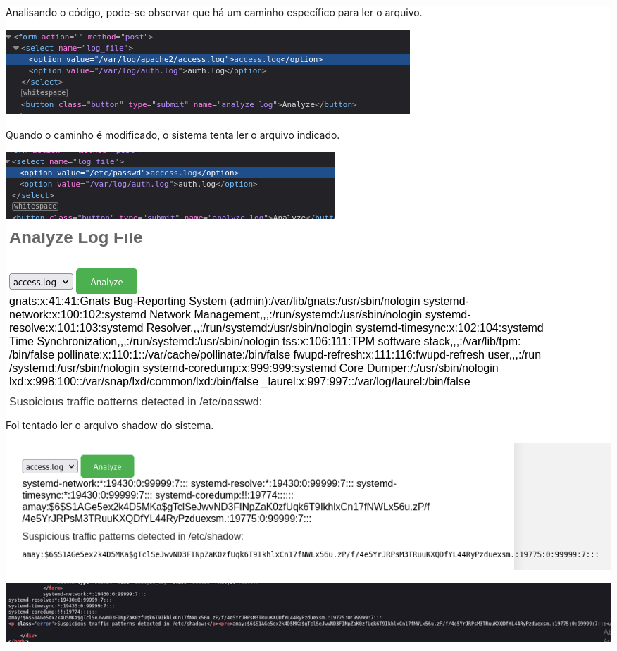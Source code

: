 Analisando o código, pode-se observar que há um caminho específico para ler o arquivo.

![image.png](../assets/img/hackthebox/sea/image-128.png)

Quando o caminho é modificado, o sistema tenta ler o arquivo indicado.

![image.png](../assets/img/hackthebox/sea/image-129.png)

![image.png](../assets/img/hackthebox/sea/image-130.png)

Foi tentado ler o arquivo shadow do sistema.

![image.png](../assets/img/hackthebox/sea/image-131.png)

![image.png](../assets/img/hackthebox/sea/image-132.png)
